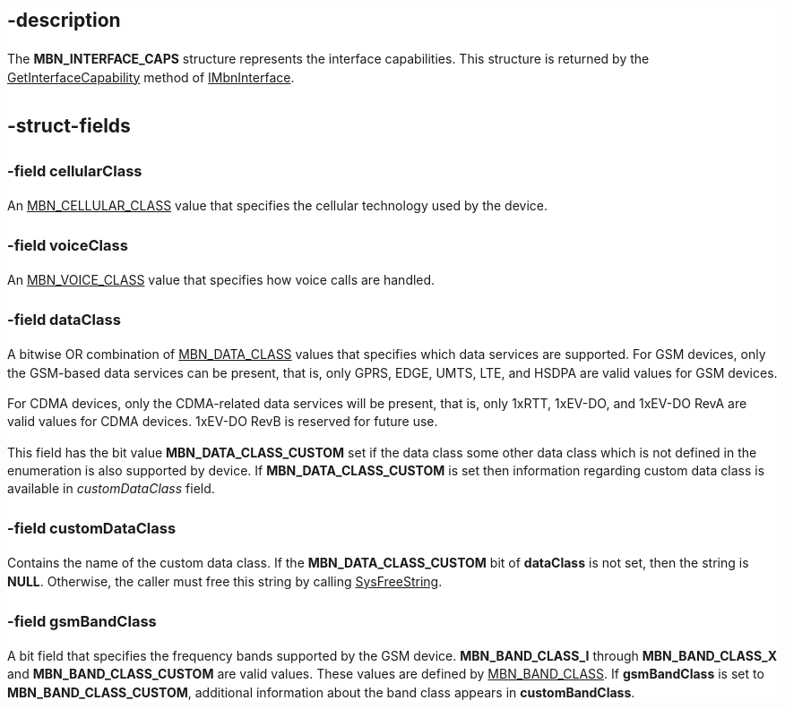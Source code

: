 
## -description


The <b>MBN_INTERFACE_CAPS</b> structure represents the interface capabilities.  This structure is returned by the <a href="https://msdn.microsoft.com/cfe8f638-ad17-4118-9c79-b7ebc81c726a">GetInterfaceCapability</a> method of <a href="https://msdn.microsoft.com/958bce42-4772-4706-8900-1f83c5d3d52b">IMbnInterface</a>.


## -struct-fields




### -field cellularClass

An <a href="https://msdn.microsoft.com/2d75c20b-1ae4-4824-8918-41c20327a007">MBN_CELLULAR_CLASS</a> value that specifies the cellular technology used by the device.


### -field voiceClass

An <a href="https://msdn.microsoft.com/d2654e97-4020-449f-9622-39392309d6f3">MBN_VOICE_CLASS</a> value that specifies   how voice calls are handled. 


### -field dataClass

A bitwise OR combination of <a href="https://msdn.microsoft.com/798d5d72-9267-433f-b890-9302a0a600f2">MBN_DATA_CLASS</a> values that specifies which data services are supported.  For GSM devices, only the GSM-based data services can be present, that is, only GPRS, EDGE, UMTS, LTE, and HSDPA are valid values for GSM devices.

For CDMA devices, only the CDMA-related data services will be present, that is, only 1xRTT, 1xEV-DO, and 1xEV-DO RevA are valid values for CDMA devices.  1xEV-DO RevB is reserved for future use.

This field has the bit value <b>MBN_DATA_CLASS_CUSTOM</b> set if the data class some other data class which is not defined in the enumeration is also supported by device. If <b>MBN_DATA_CLASS_CUSTOM</b> is set then information regarding custom data class is available in <i>customDataClass</i> field.


### -field customDataClass

Contains the name of the custom data class.  If the <b>MBN_DATA_CLASS_CUSTOM</b> bit  of <b>dataClass</b> is not set, then the string is <b>NULL</b>.  Otherwise, the caller must free this string by calling <a href=" http://go.microsoft.com/fwlink/p/?linkid=120718">SysFreeString</a>.


### -field gsmBandClass

A bit field that specifies the frequency bands  supported by the GSM device.  <b>MBN_BAND_CLASS_I</b> through <b>MBN_BAND_CLASS_X</b> and <b>MBN_BAND_CLASS_CUSTOM</b>  are valid values.  These values are defined by <a href="https://msdn.microsoft.com/0ad757fd-583b-4163-af69-54a559a3dacc">MBN_BAND_CLASS</a>. If <b>gsmBandClass</b> is set to <b>MBN_BAND_CLASS_CUSTOM</b>, additional information about the band class appears in <b>customBandClass</b>.
